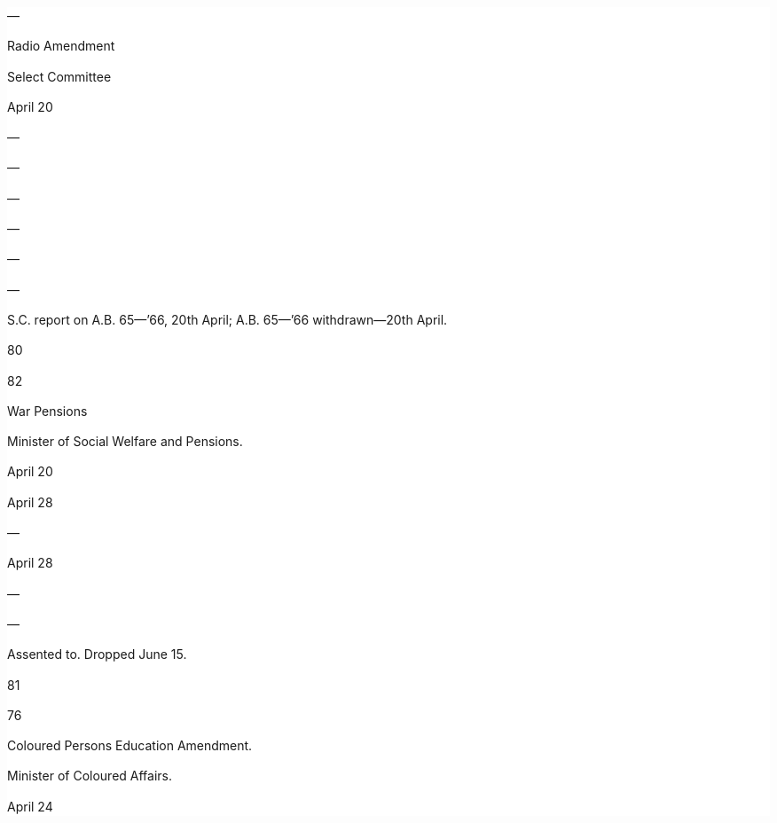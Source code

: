 <td><p>&#x2014;</p></td>

<td><p>Radio Amendment</p></td>

<td><p>Select Committee</p></td>

<td><p>April 20</p></td>

<td><p>&#x2014;</p></td>

<td><p>&#x2014;</p></td>

<td><p>&#x2014;</p></td>

<td><p>&#x2014;</p></td>

<td><p>&#x2014;</p></td>

<td><p>&#x2014;</p></td>

<td><p>S.C. report on A.B. 65&#x2014;&#x2019;66, 20th April; A.B. 65&#x2014;&#x2019;66 withdrawn&#x2014;20th April.</p></td>

</tr>

<tr>

<td><p>80</p></td>

<td><p>82</p></td>

<td><p>War Pensions</p></td>

<td><p>Minister of Social Welfare and Pensions.</p></td>

<td><p>April 20</p></td>

<td><p>April 28</p></td>

<td><p><noteRef href="note1_p18" marker="&#x2020;"/></p></td>

<td><p>&#x2014;</p></td>

<td><p>April 28</p></td>

<td><p>&#x2014;</p></td>

<td><p>&#x2014;</p></td>

<td><p>Assented to<noteRef href="note2_p18" marker="*"/>. Dropped June 15.</p></td>

</tr>

<tr>

<td><p>81</p></td>

<td><p>76</p></td>

<td><p>Coloured Persons Education Amendment.</p></td>

<td><p>Minister of Coloured Affairs.</p></td>

<td><p>April 24</p></td>
